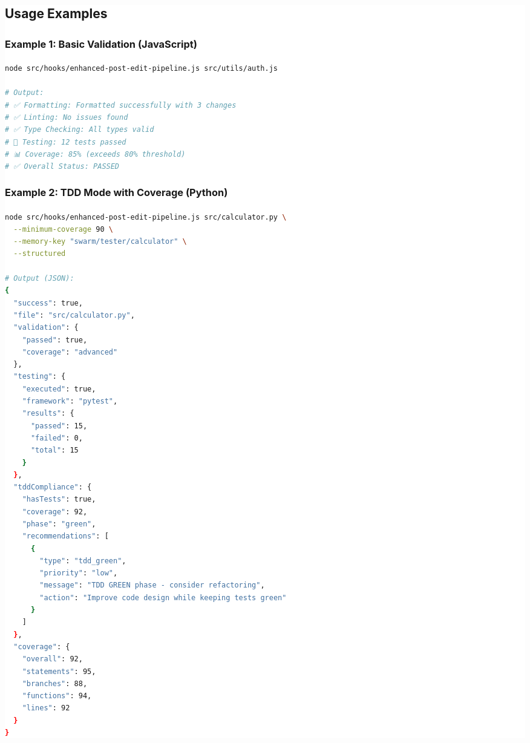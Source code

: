 
## Usage Examples

### Example 1: Basic Validation (JavaScript)

```bash
node src/hooks/enhanced-post-edit-pipeline.js src/utils/auth.js

# Output:
# ✅ Formatting: Formatted successfully with 3 changes
# ✅ Linting: No issues found
# ✅ Type Checking: All types valid
# 🧪 Testing: 12 tests passed
# 📊 Coverage: 85% (exceeds 80% threshold)
# ✅ Overall Status: PASSED
```

### Example 2: TDD Mode with Coverage (Python)

```bash
node src/hooks/enhanced-post-edit-pipeline.js src/calculator.py \
  --minimum-coverage 90 \
  --memory-key "swarm/tester/calculator" \
  --structured

# Output (JSON):
{
  "success": true,
  "file": "src/calculator.py",
  "validation": {
    "passed": true,
    "coverage": "advanced"
  },
  "testing": {
    "executed": true,
    "framework": "pytest",
    "results": {
      "passed": 15,
      "failed": 0,
      "total": 15
    }
  },
  "tddCompliance": {
    "hasTests": true,
    "coverage": 92,
    "phase": "green",
    "recommendations": [
      {
        "type": "tdd_green",
        "priority": "low",
        "message": "TDD GREEN phase - consider refactoring",
        "action": "Improve code design while keeping tests green"
      }
    ]
  },
  "coverage": {
    "overall": 92,
    "statements": 95,
    "branches": 88,
    "functions": 94,
    "lines": 92
  }
}
```
